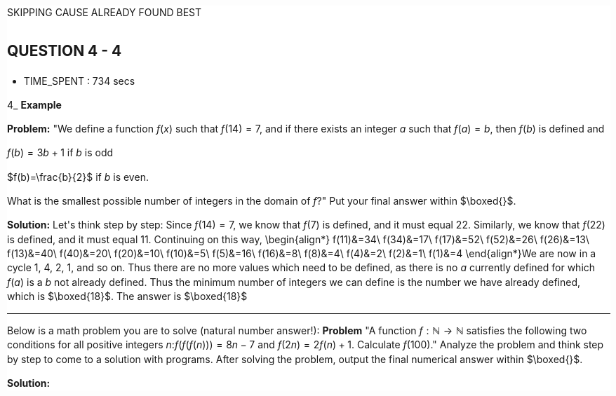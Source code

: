 SKIPPING CAUSE ALREADY FOUND BEST



## QUESTION 4 - 4 
- TIME_SPENT : 734 secs

4_
**Example**

**Problem:** 
"We define a function $f(x)$ such that $f(14)=7$, and if there exists an integer $a$ such that $f(a)=b$, then $f(b)$ is defined and

$f(b)=3b+1$ if $b$ is odd

$f(b)=\frac{b}{2}$ if $b$ is even.

What is the smallest possible number of integers in the domain of $f$?"
Put your final answer within $\boxed{}$.

**Solution:** 
Let's think step by step:
Since $f(14)=7$, we know that $f(7)$ is defined, and it must equal $22$.  Similarly, we know that $f(22)$ is defined, and it must equal $11$.  Continuing on this way,  \begin{align*}
f(11)&=34\\
f(34)&=17\\
f(17)&=52\\
f(52)&=26\\
f(26)&=13\\
f(13)&=40\\
f(40)&=20\\
f(20)&=10\\
f(10)&=5\\
f(5)&=16\\
f(16)&=8\\
f(8)&=4\\
f(4)&=2\\
f(2)&=1\\
f(1)&=4
\end{align*}We are now in a cycle $1$, $4$, $2$, $1$, and so on.  Thus there are no more values which need to be defined, as there is no $a$ currently defined for which $f(a)$ is a $b$ not already defined.  Thus the minimum number of integers we can define is the number we have already defined, which is $\boxed{18}$. The answer is $\boxed{18}$


---

Below is a math problem you are to solve (natural number answer!):
**Problem**
"A function $f: \mathbb N \to \mathbb N$ satisfies the following two conditions for all positive integers $n$:$f(f(f(n)))=8n-7$ and $f(2n)=2f(n)+1$. Calculate $f(100)$."
Analyze the problem and think step by step to come to a solution with programs. After solving the problem, output the final numerical answer within $\boxed{}$.

**Solution:**
